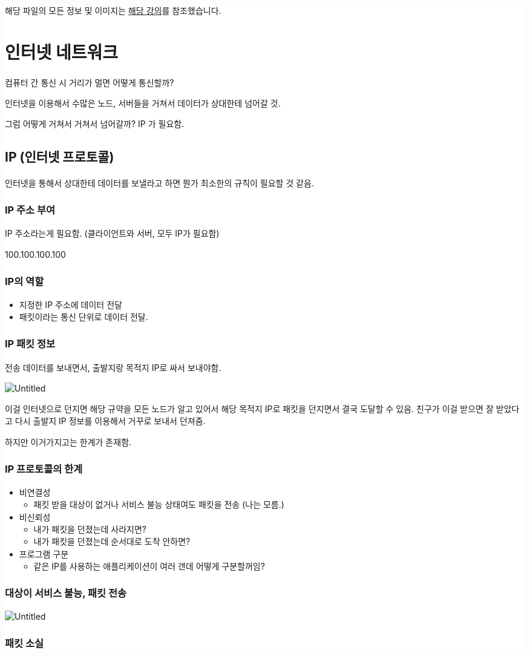 해당 파일의 모든 정보 및 이미지는 [해당 강의](https://www.inflearn.com/course/http-%EC%9B%B9-%EB%84%A4%ED%8A%B8%EC%9B%8C%ED%81%AC/dashboard)를 참조했습니다.
# 인터넷 네트워크

컴퓨터 간 통신 시 거리가 멀면 어떻게 통신할까?

인터넷을 이용해서 수많은 노드, 서버들을 거쳐서 데이터가 상대한테 넘어갈 것.

그럼 어떻게 거쳐서 거쳐서 넘어갈까? IP 가 필요함.

## IP (인터넷 프로토콜)

인터넷을 통해서 상대한테 데이터를 보낼라고 하면 뭔가 최소한의 규칙이 필요할 것 같음.

### IP 주소 부여

IP 주소라는게 필요함. (클라이언트와 서버, 모두 IP가 필요함)

100.100.100.100

### IP의 역할

- 지정한 IP 주소에 데이터 전달
- 패킷이라는 통신 단위로 데이터 전달.

### IP 패킷 정보

전송 데이터를 보내면서, 출발지랑 목적지 IP로 싸서 보내야함.

![Untitled](https://s3.us-west-2.amazonaws.com/secure.notion-static.com/a37bef1f-c212-4649-8fa7-2a5a70376511/Untitled.png?X-Amz-Algorithm=AWS4-HMAC-SHA256&X-Amz-Content-Sha256=UNSIGNED-PAYLOAD&X-Amz-Credential=AKIAT73L2G45EIPT3X45%2F20221227%2Fus-west-2%2Fs3%2Faws4_request&X-Amz-Date=20221227T163824Z&X-Amz-Expires=86400&X-Amz-Signature=ca0bf6c17a74b24daa96df6c47ae8c5111826ef1b548f0b0c7c902745c10de0e&X-Amz-SignedHeaders=host&response-content-disposition=filename%3D%22Untitled.png%22&x-id=GetObject)

이걸 인터넷으로 던지면 해당 규약을 모든 노드가 알고 있어서 해당 목적지 IP로 패킷을 던지면서 결국 도달할 수 있음. 친구가 이걸 받으면 잘 받았다고 다시 출발지 IP 정보를 이용해서 거꾸로 보내서 던져줌.

하지만 이거가지고는 한계가 존재함.

### IP 프로토콜의 한계

- 비연결성
    - 패킷 받을 대상이 없거나 서비스 불능 상태여도 패킷을 전송 (나는 모름.)
- 비신뢰성
    - 내가 패킷을 던졌는데 사라지면?
    - 내가 패킷을 던졌는데 순서대로 도착 안하면?
- 프로그램 구분
    - 같은 IP를 사용하는 애플리케이션이 여러 갠데 어떻게 구분할꺼임?

### 대상이 서비스 불능, 패킷 전송

![Untitled](https://s3.us-west-2.amazonaws.com/secure.notion-static.com/244c9d78-e621-499a-b1de-222be0db65f1/Untitled.png?X-Amz-Algorithm=AWS4-HMAC-SHA256&X-Amz-Content-Sha256=UNSIGNED-PAYLOAD&X-Amz-Credential=AKIAT73L2G45EIPT3X45%2F20221227%2Fus-west-2%2Fs3%2Faws4_request&X-Amz-Date=20221227T163901Z&X-Amz-Expires=86400&X-Amz-Signature=0bec1096684541881e0f2e2cbed5e76be8eceadcecc0165ba8165a4f5da3f918&X-Amz-SignedHeaders=host&response-content-disposition=filename%3D%22Untitled.png%22&x-id=GetObject)

### 패킷 소실
